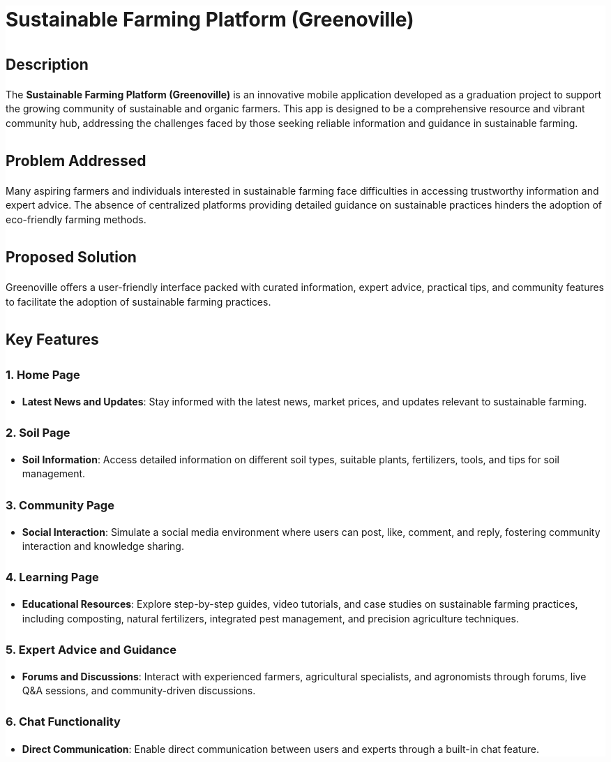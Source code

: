 # Sustainable Farming Platform (Greenoville)

## Description

The **Sustainable Farming Platform (Greenoville)** is an innovative mobile application developed as a graduation project to support the growing community of sustainable and organic farmers. This app is designed to be a comprehensive resource and vibrant community hub, addressing the challenges faced by those seeking reliable information and guidance in sustainable farming.

## Problem Addressed

Many aspiring farmers and individuals interested in sustainable farming face difficulties in accessing trustworthy information and expert advice. The absence of centralized platforms providing detailed guidance on sustainable practices hinders the adoption of eco-friendly farming methods.

## Proposed Solution

Greenoville offers a user-friendly interface packed with curated information, expert advice, practical tips, and community features to facilitate the adoption of sustainable farming practices. 

## Key Features

### 1. Home Page
- **Latest News and Updates**: Stay informed with the latest news, market prices, and updates relevant to sustainable farming.

### 2. Soil Page
- **Soil Information**: Access detailed information on different soil types, suitable plants, fertilizers, tools, and tips for soil management.

### 3. Community Page
- **Social Interaction**: Simulate a social media environment where users can post, like, comment, and reply, fostering community interaction and knowledge sharing.

### 4. Learning Page
- **Educational Resources**: Explore step-by-step guides, video tutorials, and case studies on sustainable farming practices, including composting, natural fertilizers, integrated pest management, and precision agriculture techniques.

### 5. Expert Advice and Guidance
- **Forums and Discussions**: Interact with experienced farmers, agricultural specialists, and agronomists through forums, live Q&A sessions, and community-driven discussions.

### 6. Chat Functionality
- **Direct Communication**: Enable direct communication between users and experts through a built-in chat feature.
